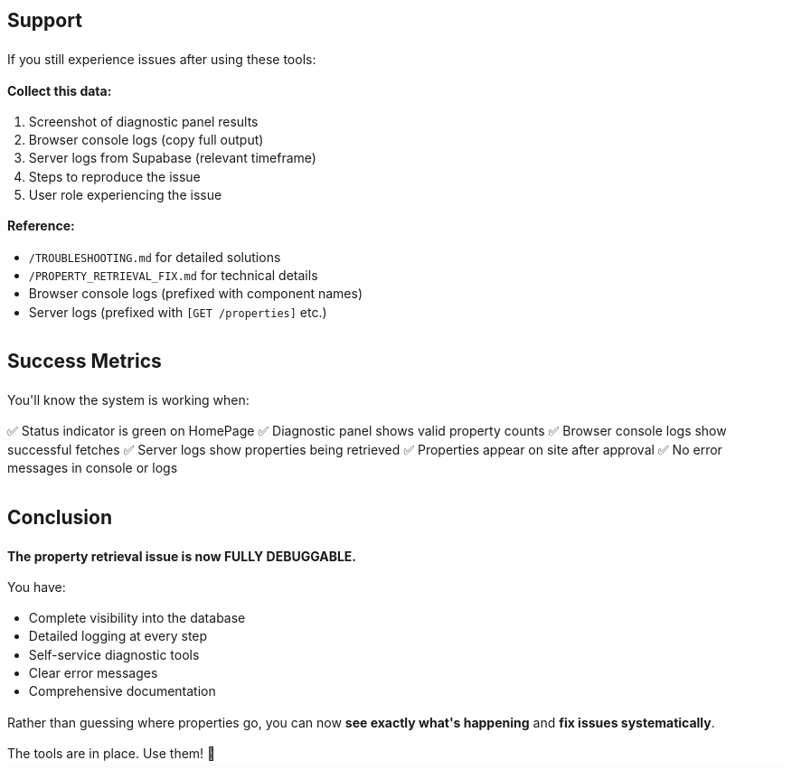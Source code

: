 ## Support

If you still experience issues after using these tools:

**Collect this data:**
1. Screenshot of diagnostic panel results
2. Browser console logs (copy full output)
3. Server logs from Supabase (relevant timeframe)
4. Steps to reproduce the issue
5. User role experiencing the issue

**Reference:**
- `/TROUBLESHOOTING.md` for detailed solutions
- `/PROPERTY_RETRIEVAL_FIX.md` for technical details
- Browser console logs (prefixed with component names)
- Server logs (prefixed with `[GET /properties]` etc.)

## Success Metrics

You'll know the system is working when:

✅ Status indicator is green on HomePage
✅ Diagnostic panel shows valid property counts
✅ Browser console logs show successful fetches
✅ Server logs show properties being retrieved
✅ Properties appear on site after approval
✅ No error messages in console or logs

## Conclusion

**The property retrieval issue is now FULLY DEBUGGABLE.**

You have:
- Complete visibility into the database
- Detailed logging at every step
- Self-service diagnostic tools
- Clear error messages
- Comprehensive documentation

Rather than guessing where properties go, you can now **see exactly what's happening** and **fix issues systematically**.

The tools are in place. Use them! 🚀
